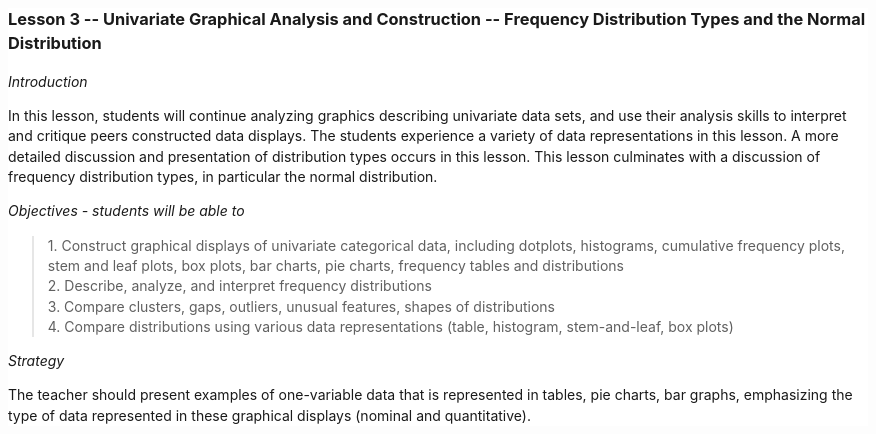 <h3>
  Lesson 3 -- Univariate Graphical Analysis and Construction -- Frequency Distribution Types and the Normal Distribution
 </h3>
<p>
  <i>
   Introduction
  </i>
 </p>
<p>
  In this lesson, students will continue analyzing graphics describing univariate data sets, and use their analysis skills to interpret and critique peers constructed data displays. The students experience a variety of data representations in this lesson. A more detailed discussion and presentation of distribution types occurs in this lesson. This lesson culminates with a discussion of frequency distribution types, in particular the normal distribution.
 </p>

<p>
  <i>
   Objectives - students will be able to
  </i>
 </p>

<blockquote>
  <dl>
   <dt>
    1. Construct graphical displays of univariate categorical data, including dotplots, histograms, cumulative frequency plots, stem and leaf plots, box plots, bar charts, pie charts, frequency tables and distributions
    <b>
    </b>
    <dt>
     2. Describe, analyze, and interpret frequency distributions
     <dt>
      3. Compare clusters, gaps, outliers, unusual features, shapes of distributions
      <dt>
       4. Compare distributions using various data representations (table, histogram, stem-and-leaf, box plots)
      </dt>
     </dt>
    </dt>
   </dt>
  </dl>
 </blockquote>
<p>
  <i>
   Strategy
  </i>
 </p>
<p>
  The teacher should present examples of one-variable data that is represented in tables, pie charts, bar graphs, emphasizing the type of data represented in these graphical displays (nominal and quantitative).
 </p>
